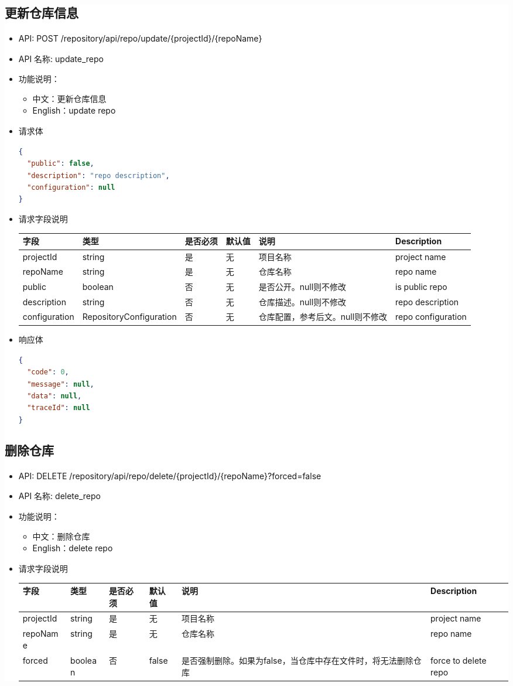 
## 更新仓库信息

- API: POST /repository/api/repo/update/{projectId}/{repoName}
- API 名称: update_repo
- 功能说明：
  - 中文：更新仓库信息
  - English：update repo
- 请求体
  ```json
  {
    "public": false,
    "description": "repo description",
    "configuration": null
  }
  ```

- 请求字段说明

  |字段|类型|是否必须|默认值|说明|Description|
  |---|---|---|---|---|---|
  |projectId|string|是|无|项目名称|project name|
  |repoName|string|是|无|仓库名称|repo name|
  |public|boolean|否|无|是否公开。null则不修改|is public repo|
  |description|string|否|无|仓库描述。null则不修改|repo description|
  |configuration|RepositoryConfiguration|否|无|仓库配置，参考后文。null则不修改|repo configuration|

- 响应体

  ```json
  {
    "code": 0,
    "message": null,
    "data": null,
    "traceId": null
  }
  ```

## 删除仓库

- API: DELETE /repository/api/repo/delete/{projectId}/{repoName}?forced=false
- API 名称: delete_repo
- 功能说明：
  - 中文：删除仓库
  - English：delete repo

- 请求字段说明

  |字段|类型|是否必须|默认值|说明|Description|
  |---|---|---|---|---|---|
  |projectId|string|是|无|项目名称|project name|
  |repoName|string|是|无|仓库名称|repo name|
  |forced|boolean|否|false|是否强制删除。如果为false，当仓库中存在文件时，将无法删除仓库|force to delete repo|
